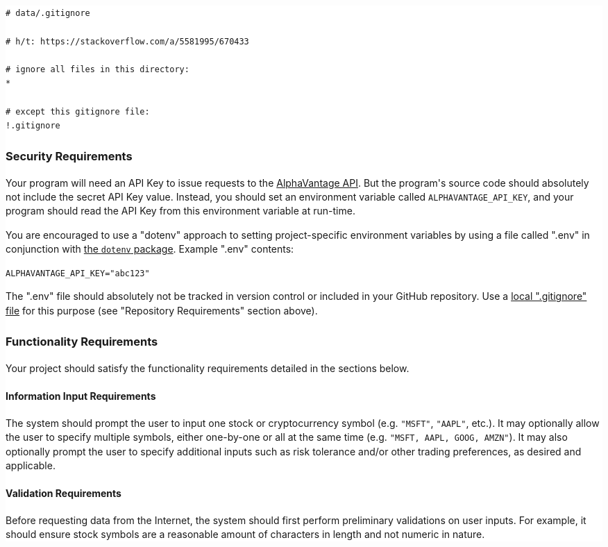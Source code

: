 ```
# data/.gitignore

# h/t: https://stackoverflow.com/a/5581995/670433

# ignore all files in this directory:
*

# except this gitignore file:
!.gitignore
```

### Security Requirements

Your program will need an API Key to issue requests to the [AlphaVantage API](https://www.alphavantage.co). But the program's source code should absolutely not include the secret API Key value. Instead, you should set an environment variable called `ALPHAVANTAGE_API_KEY`, and your program should read the API Key from this environment variable at run-time.

You are encouraged to use a "dotenv" approach to setting project-specific environment variables by using a file called ".env" in conjunction with [the `dotenv` package](/notes/python/packages/dotenv.md). Example ".env" contents:

```
ALPHAVANTAGE_API_KEY="abc123"
```


The ".env" file should absolutely not be tracked in version control or included in your GitHub repository. Use a [local ".gitignore" file](https://help.github.com/articles/ignoring-files/#create-a-local-gitignore) for this purpose (see "Repository Requirements" section above).












### Functionality Requirements

Your project should satisfy the functionality requirements detailed in the sections below.

#### Information Input Requirements

The system should prompt the user to input one stock or cryptocurrency symbol (e.g. `"MSFT"`, `"AAPL"`, etc.). It may optionally allow the user to specify multiple symbols, either one-by-one or all at the same time (e.g. `"MSFT, AAPL, GOOG, AMZN"`). It may also optionally prompt the user to specify additional inputs such as risk tolerance and/or other trading preferences, as desired and applicable.

#### Validation Requirements

Before requesting data from the Internet, the system should first perform preliminary validations on user inputs. For example, it should ensure stock symbols are a reasonable amount of characters in length and not numeric in nature.
